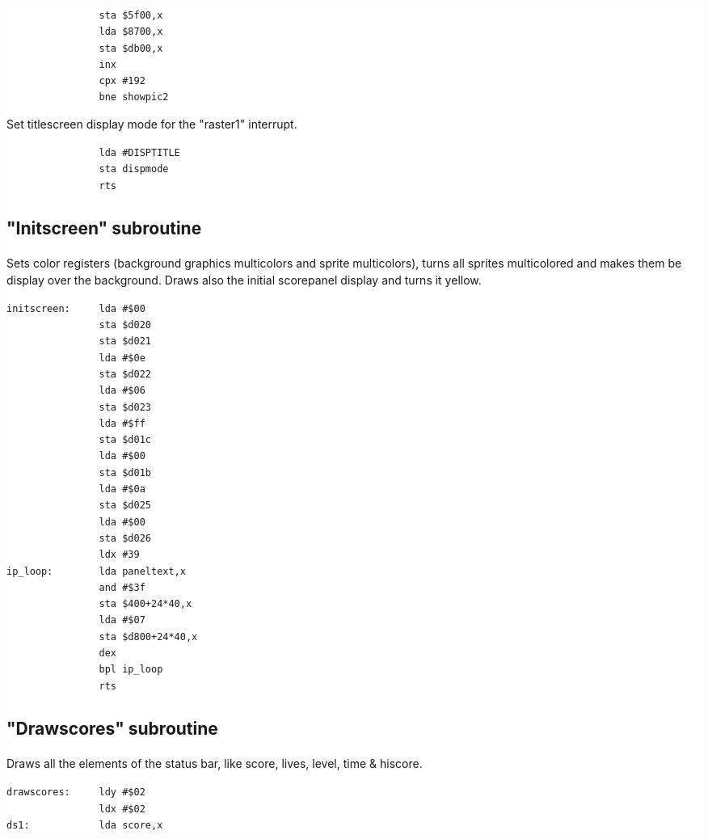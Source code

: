                     sta $5f00,x
                    lda $8700,x
                    sta $db00,x
                    inx
                    cpx #192
                    bne showpic2

Set titlescreen display mode for the "raster1" interrupt.

                    lda #DISPTITLE
                    sta dispmode
                    rts


"Initscreen" subroutine
-----------------------

Sets color registers (background graphics multicolors and sprite
multicolors), turns all sprites multicolored and makes them be display
over the background.  Draws also the initial scorepanel display and
turns it yellow.

    initscreen:     lda #$00
                    sta $d020
                    sta $d021
                    lda #$0e
                    sta $d022
                    lda #$06
                    sta $d023
                    lda #$ff
                    sta $d01c
                    lda #$00
                    sta $d01b
                    lda #$0a
                    sta $d025
                    lda #$00
                    sta $d026
                    ldx #39
    ip_loop:        lda paneltext,x
                    and #$3f
                    sta $400+24*40,x
                    lda #$07
                    sta $d800+24*40,x
                    dex
                    bpl ip_loop
                    rts


"Drawscores" subroutine
-----------------------

Draws all the elements of the status bar, like score, lives, level,
time & hiscore.

    drawscores:     ldy #$02
                    ldx #$02
    ds1:            lda score,x
